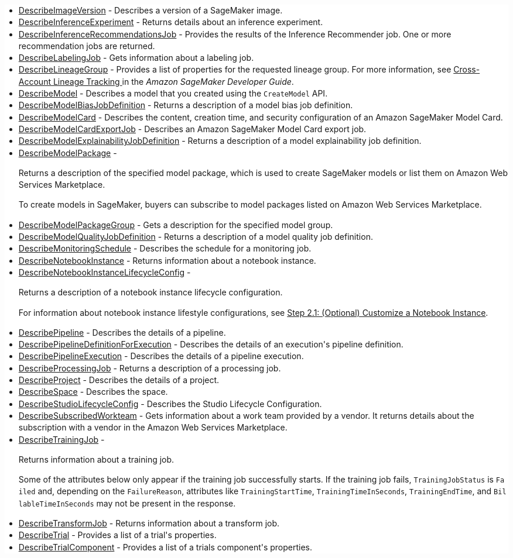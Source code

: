 * [DescribeImageVersion](docs/sdk/README.md#describeimageversion) - Describes a version of a SageMaker image.
* [DescribeInferenceExperiment](docs/sdk/README.md#describeinferenceexperiment) - Returns details about an inference experiment.
* [DescribeInferenceRecommendationsJob](docs/sdk/README.md#describeinferencerecommendationsjob) - Provides the results of the Inference Recommender job. One or more recommendation jobs are returned.
* [DescribeLabelingJob](docs/sdk/README.md#describelabelingjob) - Gets information about a labeling job.
* [DescribeLineageGroup](docs/sdk/README.md#describelineagegroup) - Provides a list of properties for the requested lineage group. For more information, see <a href="https://docs.aws.amazon.com/sagemaker/latest/dg/xaccount-lineage-tracking.html"> Cross-Account Lineage Tracking </a> in the <i>Amazon SageMaker Developer Guide</i>.
* [DescribeModel](docs/sdk/README.md#describemodel) - Describes a model that you created using the <code>CreateModel</code> API.
* [DescribeModelBiasJobDefinition](docs/sdk/README.md#describemodelbiasjobdefinition) - Returns a description of a model bias job definition.
* [DescribeModelCard](docs/sdk/README.md#describemodelcard) - Describes the content, creation time, and security configuration of an Amazon SageMaker Model Card.
* [DescribeModelCardExportJob](docs/sdk/README.md#describemodelcardexportjob) - Describes an Amazon SageMaker Model Card export job.
* [DescribeModelExplainabilityJobDefinition](docs/sdk/README.md#describemodelexplainabilityjobdefinition) - Returns a description of a model explainability job definition.
* [DescribeModelPackage](docs/sdk/README.md#describemodelpackage) - <p>Returns a description of the specified model package, which is used to create SageMaker models or list them on Amazon Web Services Marketplace.</p> <p>To create models in SageMaker, buyers can subscribe to model packages listed on Amazon Web Services Marketplace.</p>
* [DescribeModelPackageGroup](docs/sdk/README.md#describemodelpackagegroup) - Gets a description for the specified model group.
* [DescribeModelQualityJobDefinition](docs/sdk/README.md#describemodelqualityjobdefinition) - Returns a description of a model quality job definition.
* [DescribeMonitoringSchedule](docs/sdk/README.md#describemonitoringschedule) - Describes the schedule for a monitoring job.
* [DescribeNotebookInstance](docs/sdk/README.md#describenotebookinstance) - Returns information about a notebook instance.
* [DescribeNotebookInstanceLifecycleConfig](docs/sdk/README.md#describenotebookinstancelifecycleconfig) - <p>Returns a description of a notebook instance lifecycle configuration.</p> <p>For information about notebook instance lifestyle configurations, see <a href="https://docs.aws.amazon.com/sagemaker/latest/dg/notebook-lifecycle-config.html">Step 2.1: (Optional) Customize a Notebook Instance</a>.</p>
* [DescribePipeline](docs/sdk/README.md#describepipeline) - Describes the details of a pipeline.
* [DescribePipelineDefinitionForExecution](docs/sdk/README.md#describepipelinedefinitionforexecution) - Describes the details of an execution's pipeline definition.
* [DescribePipelineExecution](docs/sdk/README.md#describepipelineexecution) - Describes the details of a pipeline execution.
* [DescribeProcessingJob](docs/sdk/README.md#describeprocessingjob) - Returns a description of a processing job.
* [DescribeProject](docs/sdk/README.md#describeproject) - Describes the details of a project.
* [DescribeSpace](docs/sdk/README.md#describespace) - Describes the space.
* [DescribeStudioLifecycleConfig](docs/sdk/README.md#describestudiolifecycleconfig) - Describes the Studio Lifecycle Configuration.
* [DescribeSubscribedWorkteam](docs/sdk/README.md#describesubscribedworkteam) - Gets information about a work team provided by a vendor. It returns details about the subscription with a vendor in the Amazon Web Services Marketplace.
* [DescribeTrainingJob](docs/sdk/README.md#describetrainingjob) - <p>Returns information about a training job. </p> <p>Some of the attributes below only appear if the training job successfully starts. If the training job fails, <code>TrainingJobStatus</code> is <code>Failed</code> and, depending on the <code>FailureReason</code>, attributes like <code>TrainingStartTime</code>, <code>TrainingTimeInSeconds</code>, <code>TrainingEndTime</code>, and <code>BillableTimeInSeconds</code> may not be present in the response.</p>
* [DescribeTransformJob](docs/sdk/README.md#describetransformjob) - Returns information about a transform job.
* [DescribeTrial](docs/sdk/README.md#describetrial) - Provides a list of a trial's properties.
* [DescribeTrialComponent](docs/sdk/README.md#describetrialcomponent) - Provides a list of a trials component's properties.